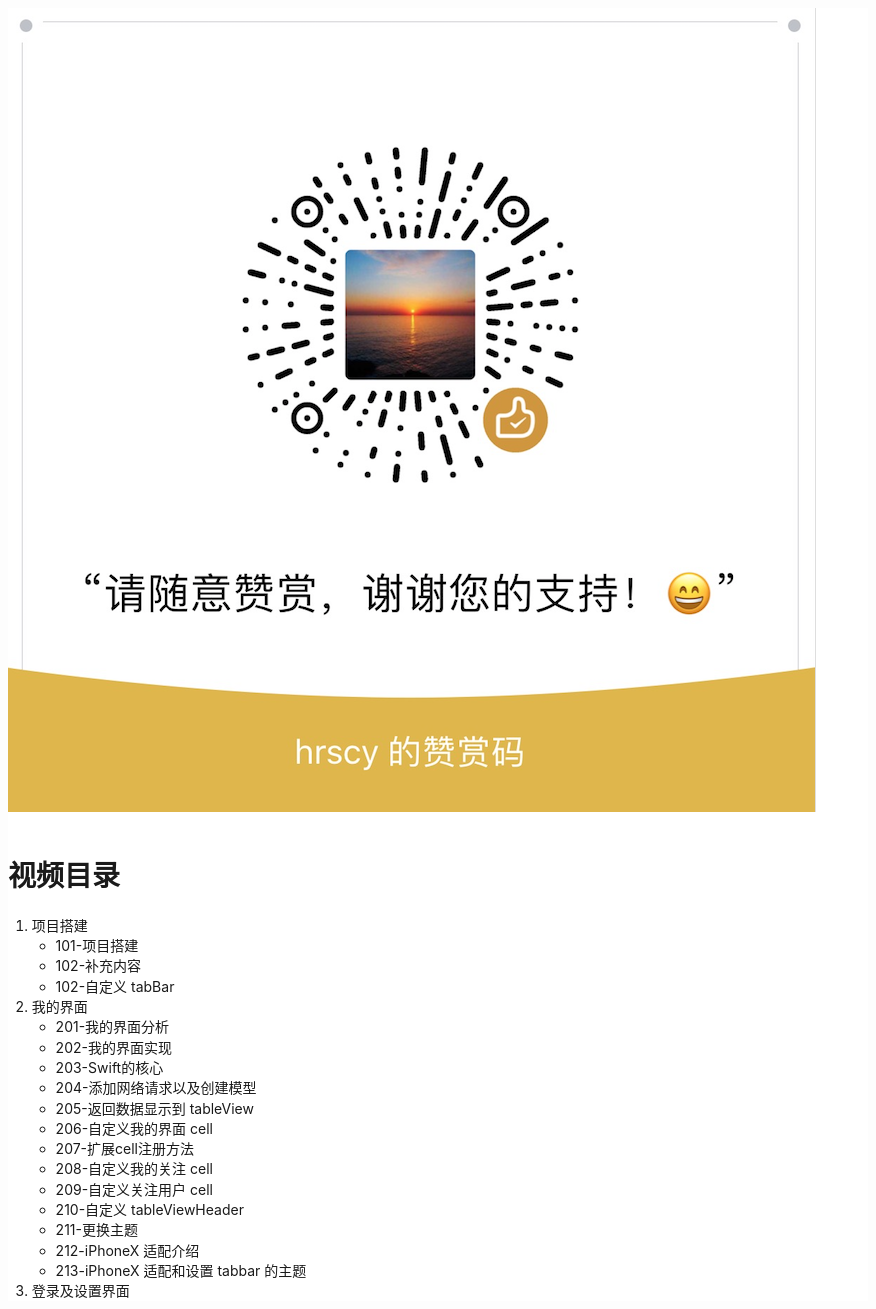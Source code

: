 ![](asset/zan.png)

# 视频目录
1. 项目搭建
    - 101-项目搭建
    - 102-补充内容
    - 102-自定义 tabBar
2. 我的界面
    - 201-我的界面分析
    - 202-我的界面实现
    - 203-Swift的核心
    - 204-添加网络请求以及创建模型
    - 205-返回数据显示到 tableView
    - 206-自定义我的界面 cell
    - 207-扩展cell注册方法
    - 208-自定义我的关注 cell
    - 209-自定义关注用户 cell
    - 210-自定义 tableViewHeader
    - 211-更换主题
    - 212-iPhoneX 适配介绍
    - 213-iPhoneX 适配和设置 tabbar 的主题
3. 登录及设置界面